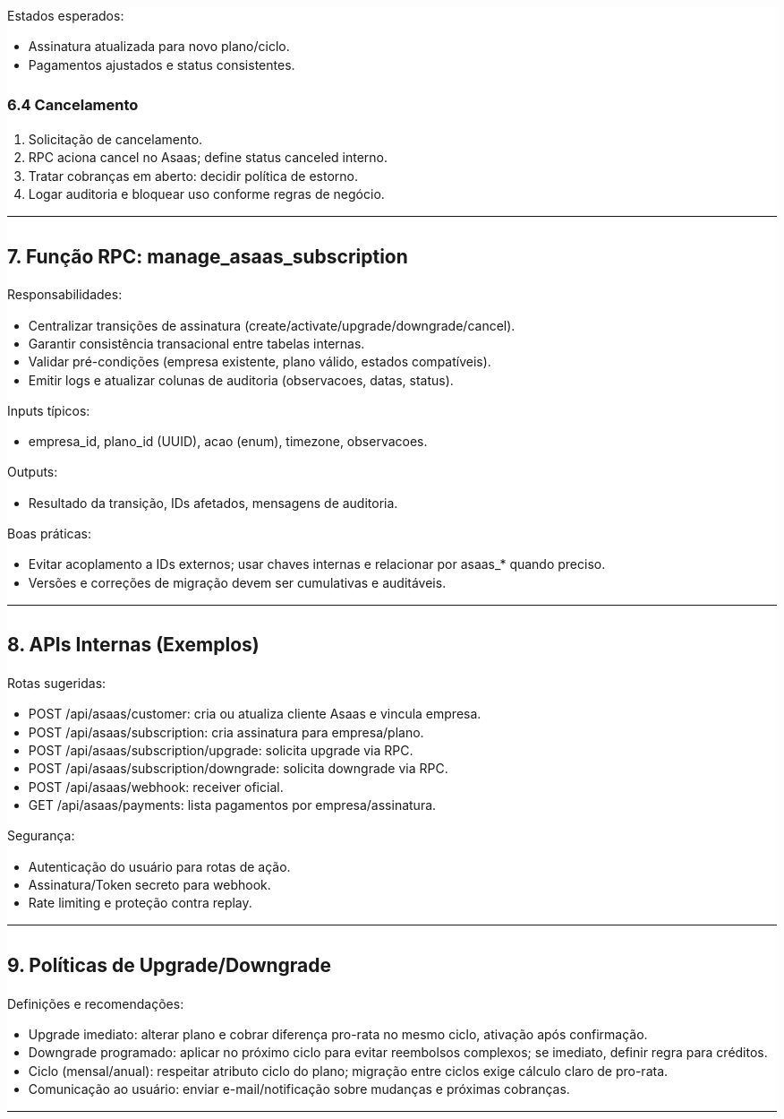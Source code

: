 Estados esperados:
- Assinatura atualizada para novo plano/ciclo.
- Pagamentos ajustados e status consistentes.

### 6.4 Cancelamento
1. Solicitação de cancelamento.
2. RPC aciona cancel no Asaas; define status canceled interno.
3. Tratar cobranças em aberto: decidir política de estorno.
4. Logar auditoria e bloquear uso conforme regras de negócio.

---

## 7. Função RPC: manage_asaas_subscription

Responsabilidades:
- Centralizar transições de assinatura (create/activate/upgrade/downgrade/cancel).
- Garantir consistência transacional entre tabelas internas.
- Validar pré-condições (empresa existente, plano válido, estados compatíveis).
- Emitir logs e atualizar colunas de auditoria (observacoes, datas, status).

Inputs típicos:
- empresa_id, plano_id (UUID), acao (enum), timezone, observacoes.

Outputs:
- Resultado da transição, IDs afetados, mensagens de auditoria.

Boas práticas:
- Evitar acoplamento a IDs externos; usar chaves internas e relacionar por asaas_* quando preciso.
- Versões e correções de migração devem ser cumulativas e auditáveis.

---

## 8. APIs Internas (Exemplos)

Rotas sugeridas:
- POST /api/asaas/customer: cria ou atualiza cliente Asaas e vincula empresa.
- POST /api/asaas/subscription: cria assinatura para empresa/plano.
- POST /api/asaas/subscription/upgrade: solicita upgrade via RPC.
- POST /api/asaas/subscription/downgrade: solicita downgrade via RPC.
- POST /api/asaas/webhook: receiver oficial.
- GET /api/asaas/payments: lista pagamentos por empresa/assinatura.

Segurança:
- Autenticação do usuário para rotas de ação.
- Assinatura/Token secreto para webhook.
- Rate limiting e proteção contra replay.

---

## 9. Políticas de Upgrade/Downgrade

Definições e recomendações:
- Upgrade imediato: alterar plano e cobrar diferença pro-rata no mesmo ciclo, ativação após confirmação.
- Downgrade programado: aplicar no próximo ciclo para evitar reembolsos complexos; se imediato, definir regra para créditos.
- Ciclo (mensal/anual): respeitar atributo ciclo do plano; migração entre ciclos exige cálculo claro de pro-rata.
- Comunicação ao usuário: enviar e-mail/notificação sobre mudanças e próximas cobranças.

---